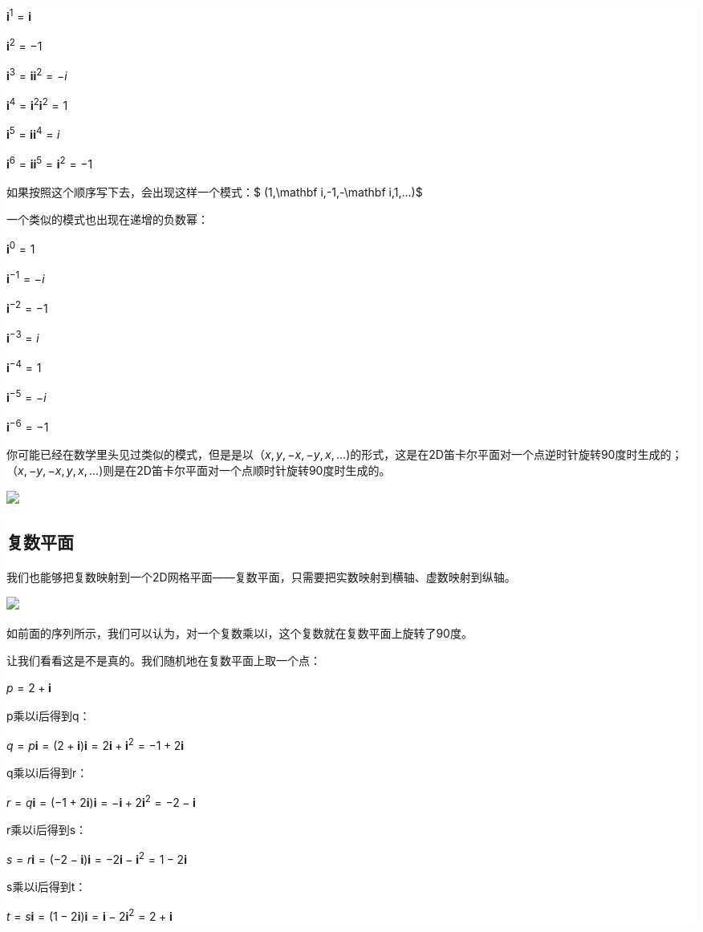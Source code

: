 $\mathbf i^{1} = \mathbf i$

$\mathbf i^{2} = -1$

$\mathbf i^{3} = \mathbf i\mathbf i^{2} = -i$

$\mathbf i^{4} = \mathbf i^{2}\mathbf i^{2} = 1$

$\mathbf i^{5} = \mathbf i \mathbf i^{4} = i$

$\mathbf i^{6} = \mathbf i\mathbf i^{5} = \mathbf i^{2} = -1$

如果按照这个顺序写下去，会出现这样一个模式：$ (1,\mathbf i,-1,-\mathbf i,1,...)$

一个类似的模式也出现在递增的负数幂：

$\mathbf i^{0} = 1$

$\mathbf i^{-1} = -i$

$\mathbf i^{-2} = -1$

$\mathbf i^{-3} = i$

$\mathbf i^{-4} = 1$

$\mathbf i^{-5} = -i$

$\mathbf i^{-6} = -1$

你可能已经在数学里头见过类似的模式，但是是以$（x,y,-x,-y,x,...)$的形式，这是在2D笛卡尔平面对一个点逆时针旋转90度时生成的；$（x,-y,-x,y,x,...)$则是在2D笛卡尔平面对一个点顺时针旋转90度时生成的。

![](https://www.qiujiawei.com/images/2015.9/3.png)

## 复数平面

我们也能够把复数映射到一个2D网格平面——复数平面，只需要把实数映射到横轴、虚数映射到纵轴。

![](https://www.qiujiawei.com/images/2015.9/4.png)

如前面的序列所示，我们可以认为，对一个复数乘以i，这个复数就在复数平面上旋转了90度。

让我们看看这是不是真的。我们随机地在复数平面上取一个点：

$p = 2 + \mathbf i$

p乘以i后得到q：

$q = p\mathbf i = (2+\mathbf i)\mathbf i = 2\mathbf i + \mathbf i^{2} = -1 + 2\mathbf i$

q乘以i后得到r：

$r = q\mathbf i = (-1 + 2\mathbf i)\mathbf i = -\mathbf i + 2\mathbf i^{2} = -2 -\mathbf i$

r乘以i后得到s：

$s = r\mathbf i = (-2 - \mathbf i)\mathbf i = -2\mathbf i-\mathbf i^{2} = 1 - 2\mathbf i$

s乘以i后得到t：

$t = s\mathbf i = (1-2\mathbf i)\mathbf i = \mathbf i - 2\mathbf i^{2} = 2 + \mathbf i$
